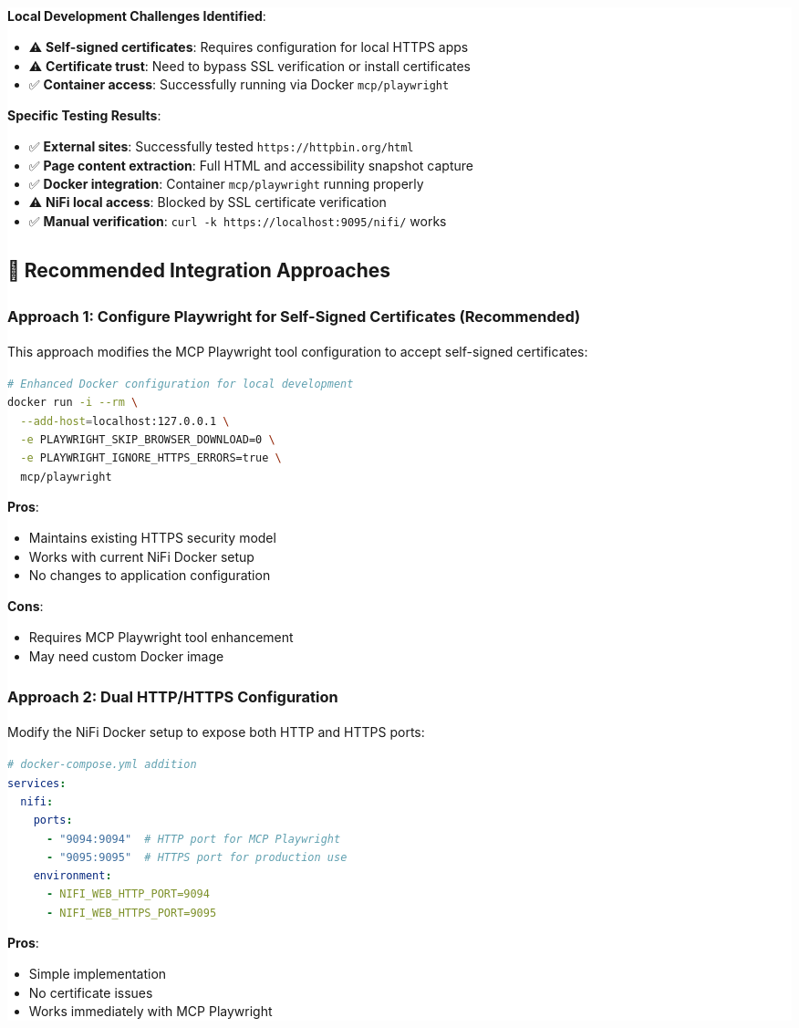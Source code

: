 **Local Development Challenges Identified**:
- ⚠️ **Self-signed certificates**: Requires configuration for local HTTPS apps
- ⚠️ **Certificate trust**: Need to bypass SSL verification or install certificates
- ✅ **Container access**: Successfully running via Docker `mcp/playwright`

**Specific Testing Results**:
- ✅ **External sites**: Successfully tested `https://httpbin.org/html`
- ✅ **Page content extraction**: Full HTML and accessibility snapshot capture
- ✅ **Docker integration**: Container `mcp/playwright` running properly
- ⚠️ **NiFi local access**: Blocked by SSL certificate verification
- ✅ **Manual verification**: `curl -k https://localhost:9095/nifi/` works

## 🎯 Recommended Integration Approaches

### Approach 1: Configure Playwright for Self-Signed Certificates (Recommended)
This approach modifies the MCP Playwright tool configuration to accept self-signed certificates:

```bash
# Enhanced Docker configuration for local development
docker run -i --rm \
  --add-host=localhost:127.0.0.1 \
  -e PLAYWRIGHT_SKIP_BROWSER_DOWNLOAD=0 \
  -e PLAYWRIGHT_IGNORE_HTTPS_ERRORS=true \
  mcp/playwright
```

**Pros**: 
- Maintains existing HTTPS security model
- Works with current NiFi Docker setup
- No changes to application configuration

**Cons**: 
- Requires MCP Playwright tool enhancement
- May need custom Docker image

### Approach 2: Dual HTTP/HTTPS Configuration
Modify the NiFi Docker setup to expose both HTTP and HTTPS ports:

```yaml
# docker-compose.yml addition
services:
  nifi:
    ports:
      - "9094:9094"  # HTTP port for MCP Playwright
      - "9095:9095"  # HTTPS port for production use
    environment:
      - NIFI_WEB_HTTP_PORT=9094
      - NIFI_WEB_HTTPS_PORT=9095
```

**Pros**: 
- Simple implementation
- No certificate issues
- Works immediately with MCP Playwright
